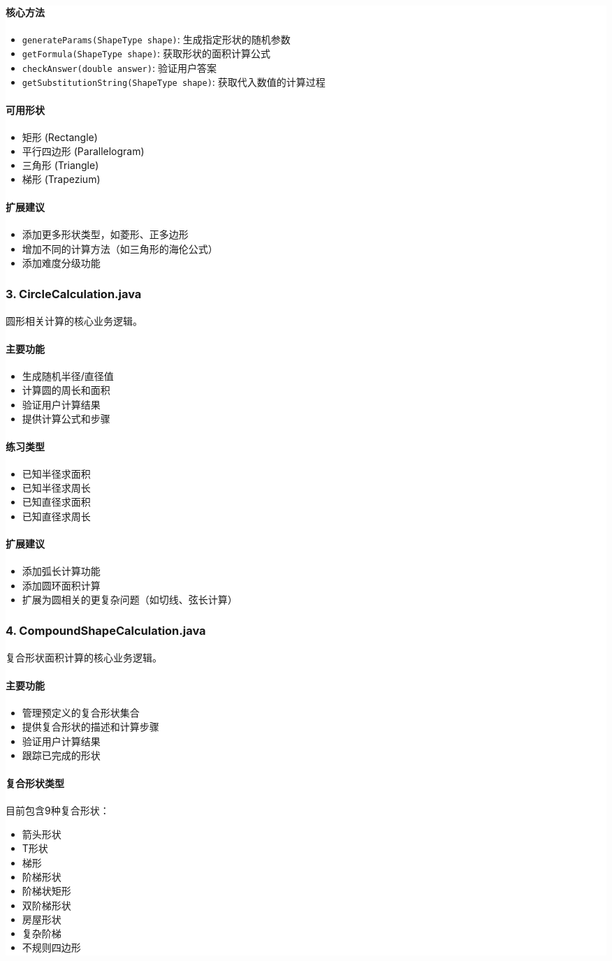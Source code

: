 #### 核心方法
- `generateParams(ShapeType shape)`: 生成指定形状的随机参数
- `getFormula(ShapeType shape)`: 获取形状的面积计算公式
- `checkAnswer(double answer)`: 验证用户答案
- `getSubstitutionString(ShapeType shape)`: 获取代入数值的计算过程

#### 可用形状
- 矩形 (Rectangle)
- 平行四边形 (Parallelogram)
- 三角形 (Triangle)
- 梯形 (Trapezium)

#### 扩展建议
- 添加更多形状类型，如菱形、正多边形
- 增加不同的计算方法（如三角形的海伦公式）
- 添加难度分级功能

### 3. CircleCalculation.java

圆形相关计算的核心业务逻辑。

#### 主要功能
- 生成随机半径/直径值
- 计算圆的周长和面积
- 验证用户计算结果
- 提供计算公式和步骤

#### 练习类型
- 已知半径求面积
- 已知半径求周长
- 已知直径求面积
- 已知直径求周长

#### 扩展建议
- 添加弧长计算功能
- 添加圆环面积计算
- 扩展为圆相关的更复杂问题（如切线、弦长计算）

### 4. CompoundShapeCalculation.java

复合形状面积计算的核心业务逻辑。

#### 主要功能
- 管理预定义的复合形状集合
- 提供复合形状的描述和计算步骤
- 验证用户计算结果
- 跟踪已完成的形状

#### 复合形状类型
目前包含9种复合形状：
- 箭头形状
- T形状
- 梯形
- 阶梯形状
- 阶梯状矩形
- 双阶梯形状
- 房屋形状
- 复杂阶梯
- 不规则四边形
